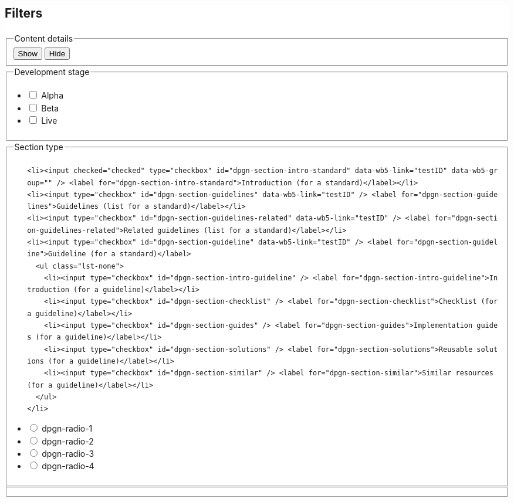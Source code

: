   <h2 class="modal-title">Filters</h2>
</header>
<div class="modal-body">
<form action="#" method="post">
<fieldset>
  <legend>Content details</legend>
  <div class="btn-group mrgn-bttm-md">
    <button type="button" class="btn btn-default wb-toggle" data-toggle='{"selector": ".dpgn-content-details", "type": "on", "stateOn": "show", "stateOff": "hide"}'>Show</button>
    <button type="button" class="btn btn-default wb-toggle" data-toggle='{"selector": ".dpgn-content-details", "type": "off", "stateOn": "show", "stateOff": "hide"}'>Hide</button>
  </div>
</fieldset>

<fieldset>
  <legend>Development stage</legend>
  <ul class="list-unstyled">
    <li><input type="checkbox" id="dpgn-stage-alpha" /> <label for="dpgn-stage-alpha">Alpha</label></li>
    <li><input type="checkbox" id="dpgn-stage-beta" /> <label for="dpgn-stage-beta">Beta</label></li>
    <li><input type="checkbox" id="dpgn-stage-live" /> <label for="dpgn-stage-live">Live</label></li>
  </ul>
</fieldset>

<fieldset>
  <legend>Section type</legend>
  <ul class="list-unstyled">
  	
    <li><input checked="checked" type="checkbox" id="dpgn-section-intro-standard" data-wb5-link="testID" data-wb5-group="" /> <label for="dpgn-section-intro-standard">Introduction (for a standard)</label></li>
    <li><input type="checkbox" id="dpgn-section-guidelines" data-wb5-link="testID" /> <label for="dpgn-section-guidelines">Guidelines (list for a standard)</label></li>
    <li><input type="checkbox" id="dpgn-section-guidelines-related" data-wb5-link="testID" /> <label for="dpgn-section-guidelines-related">Related guidelines (list for a standard)</label></li>
    <li><input type="checkbox" id="dpgn-section-guideline" data-wb5-link="testID" /> <label for="dpgn-section-guideline">Guideline (for a standard)</label>
      <ul class="lst-none">
        <li><input type="checkbox" id="dpgn-section-intro-guideline" /> <label for="dpgn-section-intro-guideline">Introduction (for a guideline)</label></li>
        <li><input type="checkbox" id="dpgn-section-checklist" /> <label for="dpgn-section-checklist">Checklist (for a guideline)</label></li>
        <li><input type="checkbox" id="dpgn-section-guides" /> <label for="dpgn-section-guides">Implementation guides (for a guideline)</label></li>
        <li><input type="checkbox" id="dpgn-section-solutions" /> <label for="dpgn-section-solutions">Reusable solutions (for a guideline)</label></li>
        <li><input type="checkbox" id="dpgn-section-similar" /> <label for="dpgn-section-similar">Similar resources (for a guideline)</label></li>
      </ul>
    </li>
  </ul>


  <ul class="list-unstyled">
    <li><input type="radio" id="dpgn-radio-1" name="dpgn-radio" data-wb5-link="testID" /> <label for="dpgn-radio-1">dpgn-radio-1</label></li>
    <li><input type="radio" id="dpgn-radio-2" name="dpgn-radio" data-wb5-link="testID" /> <label for="dpgn-radio-2">dpgn-radio-2</label></li>
    <li><input type="radio" id="dpgn-radio-3" name="dpgn-radio" data-wb5-link="testID" /> <label for="dpgn-radio-3">dpgn-radio-3</label></li>
    <li><input type="radio" id="dpgn-radio-4" name="dpgn-radio" data-wb5-link="testID" /> <label for="dpgn-radio-4">dpgn-radio-4</label></li>
  </ul>

</fieldset>
<fieldset class="dpgn-exclusive-filters">